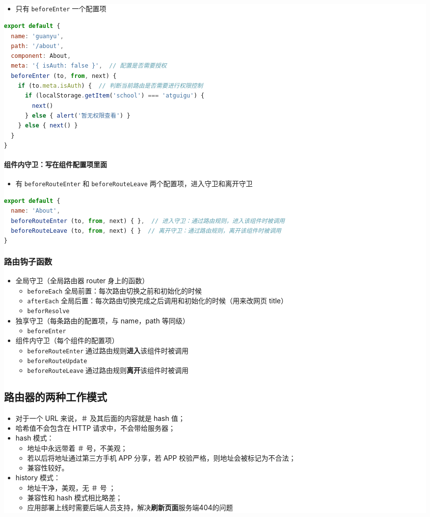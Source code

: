 * 只有 `beforeEnter` 一个配置项

```javascript
export default {
  name: 'guanyu',
  path: '/about',
  component: About,
  meta: '{ isAuth: false }',  // 配置是否需要授权
  beforeEnter (to, from, next) {
    if (to.meta.isAuth) {  // 判断当前路由是否需要进行权限控制
      if (localStorage.getItem('school') === 'atguigu') {
        next()
      } else { alert('暂无权限查看') }
    } else { next() }
  }
}
```

#### 组件内守卫：写在组件配置项里面

* 有 `beforeRouteEnter` 和 `beforeRouteLeave` 两个配置项，进入守卫和离开守卫

```javascript
export default {
  name: 'About',
  beforeRouteEnter (to, from, next) { },  // 进入守卫：通过路由规则，进入该组件时被调用
  beforeRouteLeave (to, from, next) { }  // 离开守卫：通过路由规则，离开该组件时被调用
}
```

### 路由钩子函数

* 全局守卫（全局路由器 router 身上的函数）
  * `beforeEach` 全局前置：每次路由切换之前和初始化的时候
  * `afterEach` 全局后置：每次路由切换完成之后调用和初始化的时候（用来改网页 title）
  * `beforResolve`
* 独享守卫（每条路由的配置项，与 name，path 等同级）
  * `beforeEnter`
* 组件内守卫（每个组件的配置项）
  * `beforeRouteEnter` 通过路由规则**进入**该组件时被调用
  * `beforeRouteUpdate`
  * `beforeRouteLeave` 通过路由规则**离开**该组件时被调用

## 路由器的两种工作模式

- 对于一个 URL 来说，＃ 及其后面的内容就是 hash 值；
- 哈希值不会包含在 HTTP 请求中，不会带给服务器；
- hash 模式：
   - 地址中永远带着 ＃ 号，不美观；
   - 若以后将地址通过第三方手机 APP 分享，若 APP 校验严格，则地址会被标记为不合法；
   - 兼容性较好。
- history 模式：
   - 地址干净，美观，无 ＃ 号 ；
   - 兼容性和 hash 模式相比略差；
   - 应用部署上线时需要后端人员支持，解决**刷新页面**服务端404的问题 
